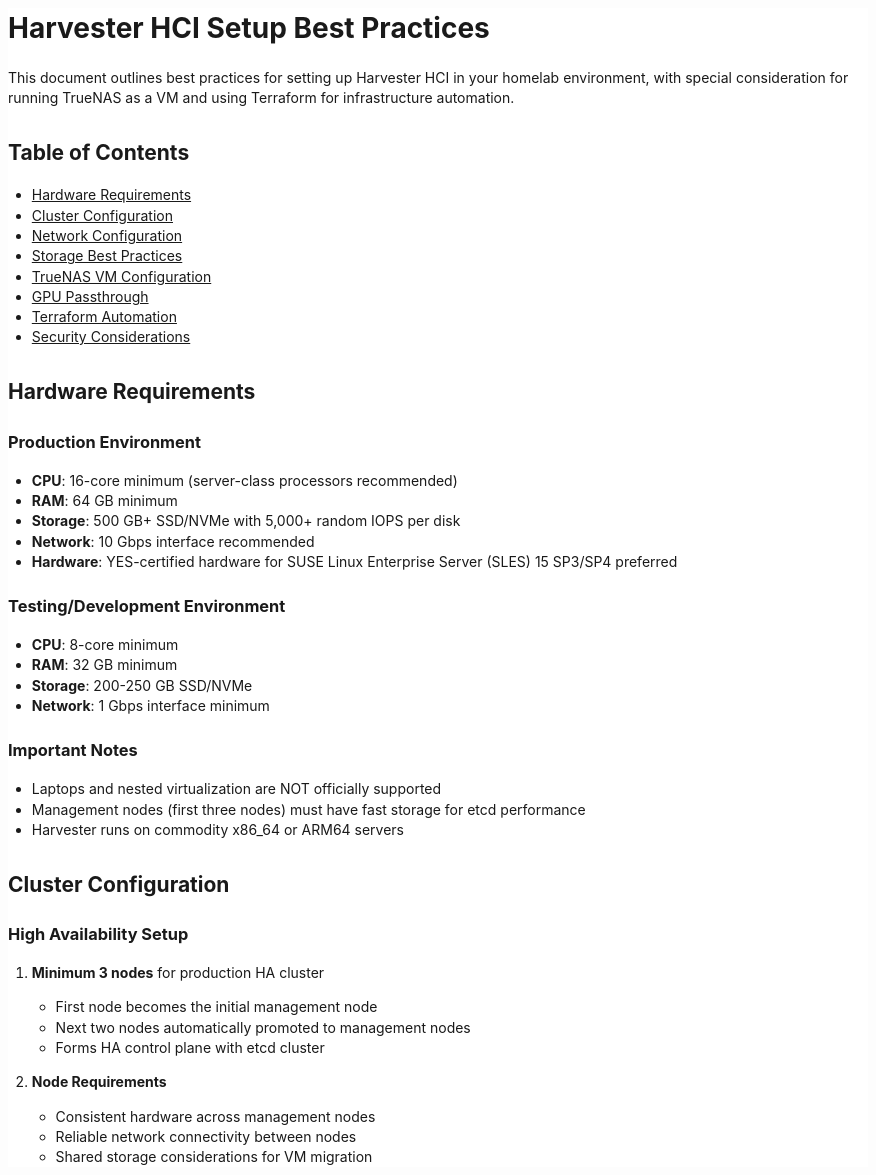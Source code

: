 # Harvester HCI Setup Best Practices

This document outlines best practices for setting up Harvester HCI in your homelab environment, with special consideration for running TrueNAS as a VM and using Terraform for infrastructure automation.

## Table of Contents
- [Hardware Requirements](#hardware-requirements)
- [Cluster Configuration](#cluster-configuration)
- [Network Configuration](#network-configuration)
- [Storage Best Practices](#storage-best-practices)
- [TrueNAS VM Configuration](#truenas-vm-configuration)
- [GPU Passthrough](#gpu-passthrough)
- [Terraform Automation](#terraform-automation)
- [Security Considerations](#security-considerations)

## Hardware Requirements

### Production Environment
- **CPU**: 16-core minimum (server-class processors recommended)
- **RAM**: 64 GB minimum
- **Storage**: 500 GB+ SSD/NVMe with 5,000+ random IOPS per disk
- **Network**: 10 Gbps interface recommended
- **Hardware**: YES-certified hardware for SUSE Linux Enterprise Server (SLES) 15 SP3/SP4 preferred

### Testing/Development Environment
- **CPU**: 8-core minimum
- **RAM**: 32 GB minimum
- **Storage**: 200-250 GB SSD/NVMe
- **Network**: 1 Gbps interface minimum

### Important Notes
- Laptops and nested virtualization are NOT officially supported
- Management nodes (first three nodes) must have fast storage for etcd performance
- Harvester runs on commodity x86_64 or ARM64 servers

## Cluster Configuration

### High Availability Setup
1. **Minimum 3 nodes** for production HA cluster
   - First node becomes the initial management node
   - Next two nodes automatically promoted to management nodes
   - Forms HA control plane with etcd cluster

2. **Node Requirements**
   - Consistent hardware across management nodes
   - Reliable network connectivity between nodes
   - Shared storage considerations for VM migration
